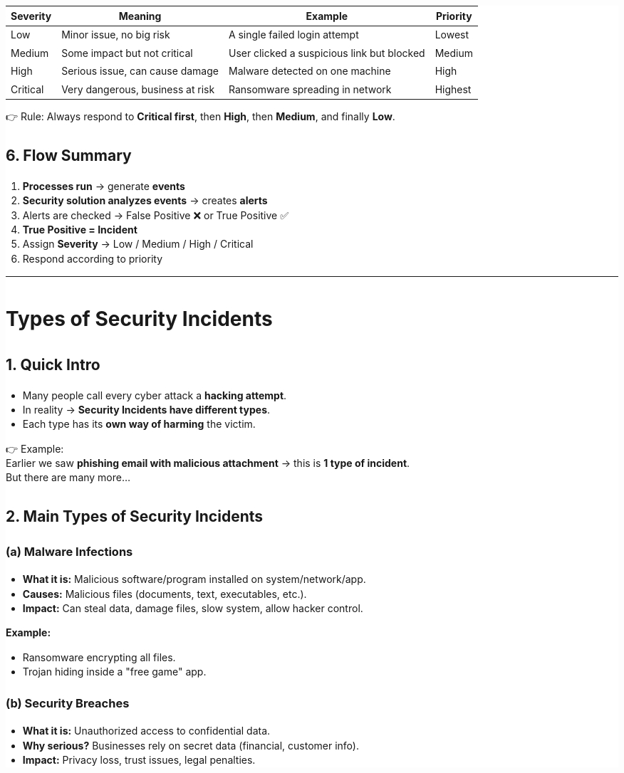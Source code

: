 | Severity | Meaning | Example | Priority |
|----------|---------|---------|----------|
| Low | Minor issue, no big risk | A single failed login attempt | Lowest |
| Medium | Some impact but not critical | User clicked a suspicious link but blocked | Medium |
| High | Serious issue, can cause damage | Malware detected on one machine | High |
| Critical | Very dangerous, business at risk | Ransomware spreading in network | Highest |

👉 Rule: Always respond to **Critical first**, then **High**, then **Medium**, and finally **Low**.



## 6. Flow Summary
1. **Processes run** → generate **events**  
2. **Security solution analyzes events** → creates **alerts**  
3. Alerts are checked → False Positive ❌ or True Positive ✅  
4. **True Positive = Incident**  
5. Assign **Severity** → Low / Medium / High / Critical  
6. Respond according to priority
---

# Types of Security Incidents 

## 1. Quick Intro
- Many people call every cyber attack a **hacking attempt**.
- In reality → **Security Incidents have different types**.
- Each type has its **own way of harming** the victim.

👉 Example:  
Earlier we saw **phishing email with malicious attachment** → this is **1 type of incident**.  
But there are many more…



## 2. Main Types of Security Incidents

### (a) Malware Infections
- **What it is:** Malicious software/program installed on system/network/app.  
- **Causes:** Malicious files (documents, text, executables, etc.).  
- **Impact:** Can steal data, damage files, slow system, allow hacker control.  

**Example:**  
- Ransomware encrypting all files.  
- Trojan hiding inside a "free game" app.  



### (b) Security Breaches
- **What it is:** Unauthorized access to confidential data.  
- **Why serious?** Businesses rely on secret data (financial, customer info).  
- **Impact:** Privacy loss, trust issues, legal penalties.  
